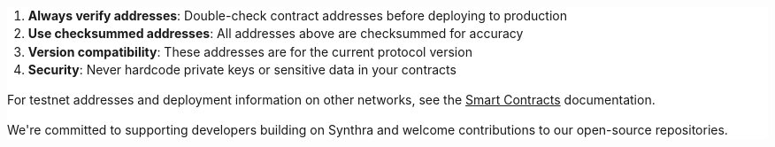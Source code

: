 1. **Always verify addresses**: Double-check contract addresses before deploying to production
2. **Use checksummed addresses**: All addresses above are checksummed for accuracy
3. **Version compatibility**: These addresses are for the current protocol version
4. **Security**: Never hardcode private keys or sensitive data in your contracts

For testnet addresses and deployment information on other networks, see the [Smart Contracts](smart-contracts.md) documentation.

We're committed to supporting developers building on Synthra and welcome contributions to our open-source repositories.
